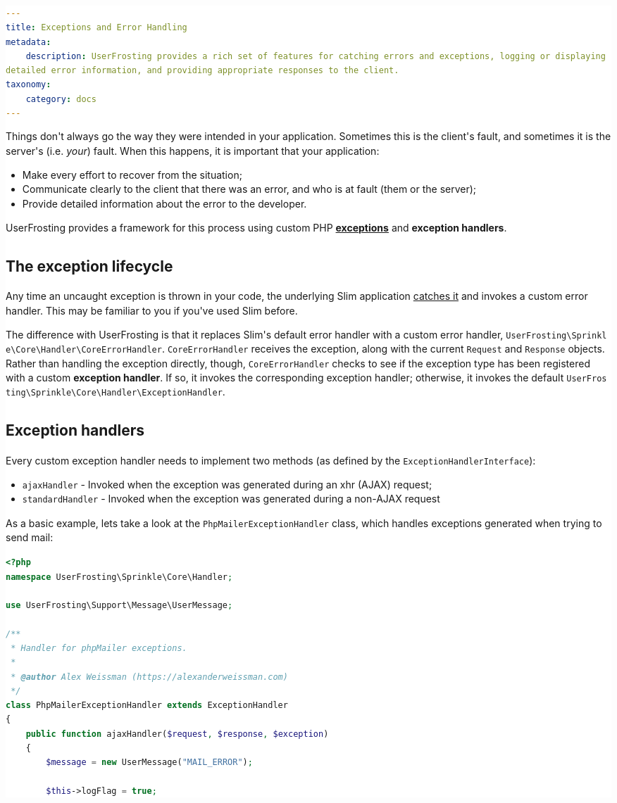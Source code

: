 ```yaml
---
title: Exceptions and Error Handling
metadata:
    description: UserFrosting provides a rich set of features for catching errors and exceptions, logging or displaying detailed error information, and providing appropriate responses to the client.
taxonomy:
    category: docs
---
```


Things don't always go the way they were intended in your application.  Sometimes this is the client's fault, and sometimes it is the server's (i.e. _your_) fault.  When this happens, it is important that your application:

- Make every effort to recover from the situation;
- Communicate clearly to the client that there was an error, and who is at fault (them or the server);
- Provide detailed information about the error to the developer.

UserFrosting provides a framework for this process using custom PHP **[exceptions](http://php.net/manual/en/class.exception.php)** and **exception handlers**.

## The exception lifecycle

Any time an uncaught exception is thrown in your code, the underlying Slim application [catches it](https://www.slimframework.com/docs/handlers/error.html) and invokes a custom error handler.  This may be familiar to you if you've used Slim before.

The difference with UserFrosting is that it replaces Slim's default error handler with a custom error handler, `UserFrosting\Sprinkle\Core\Handler\CoreErrorHandler`.  `CoreErrorHandler` receives the exception, along with the current `Request` and `Response` objects.  Rather than handling the exception directly, though, `CoreErrorHandler` checks to see if the exception type has been registered with a custom **exception handler**.  If so, it invokes the corresponding exception handler; otherwise, it invokes the default `UserFrosting\Sprinkle\Core\Handler\ExceptionHandler`.

## Exception handlers

Every custom exception handler needs to implement two methods (as defined by the `ExceptionHandlerInterface`):

- `ajaxHandler` - Invoked when the exception was generated during an xhr (AJAX) request;
- `standardHandler` - Invoked when the exception was generated during a non-AJAX request

As a basic example, lets take a look at the `PhpMailerExceptionHandler` class, which handles exceptions generated when trying to send mail:

```php
<?php
namespace UserFrosting\Sprinkle\Core\Handler;

use UserFrosting\Support\Message\UserMessage;

/**
 * Handler for phpMailer exceptions.
 *
 * @author Alex Weissman (https://alexanderweissman.com)
 */
class PhpMailerExceptionHandler extends ExceptionHandler
{
    public function ajaxHandler($request, $response, $exception)
    {
        $message = new UserMessage("MAIL_ERROR");

        $this->logFlag = true;

```
